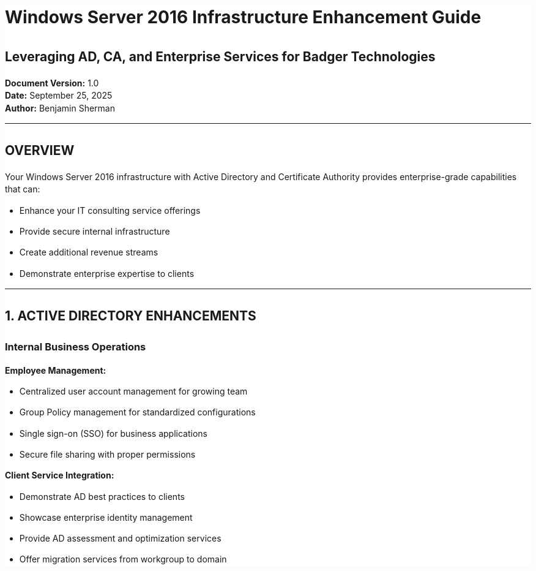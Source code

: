 # Windows Server 2016 Infrastructure Enhancement Guide

## Leveraging AD, CA, and Enterprise Services for Badger Technologies


**Document Version:** 1.0  
**Date:** September 25, 2025  
**Author:** Benjamin Sherman  

---


## OVERVIEW


Your Windows Server 2016 infrastructure with Active Directory and Certificate Authority provides enterprise-grade capabilities that can:

- Enhance your IT consulting service offerings

- Provide secure internal infrastructure

- Create additional revenue streams

- Demonstrate enterprise expertise to clients


---


## 1. ACTIVE DIRECTORY ENHANCEMENTS



### Internal Business Operations


**Employee Management:**

- Centralized user account management for growing team

- Group Policy management for standardized configurations

- Single sign-on (SSO) for business applications

- Secure file sharing with proper permissions


**Client Service Integration:**

- Demonstrate AD best practices to clients

- Showcase enterprise identity management

- Provide AD assessment and optimization services

- Offer migration services from workgroup to domain
